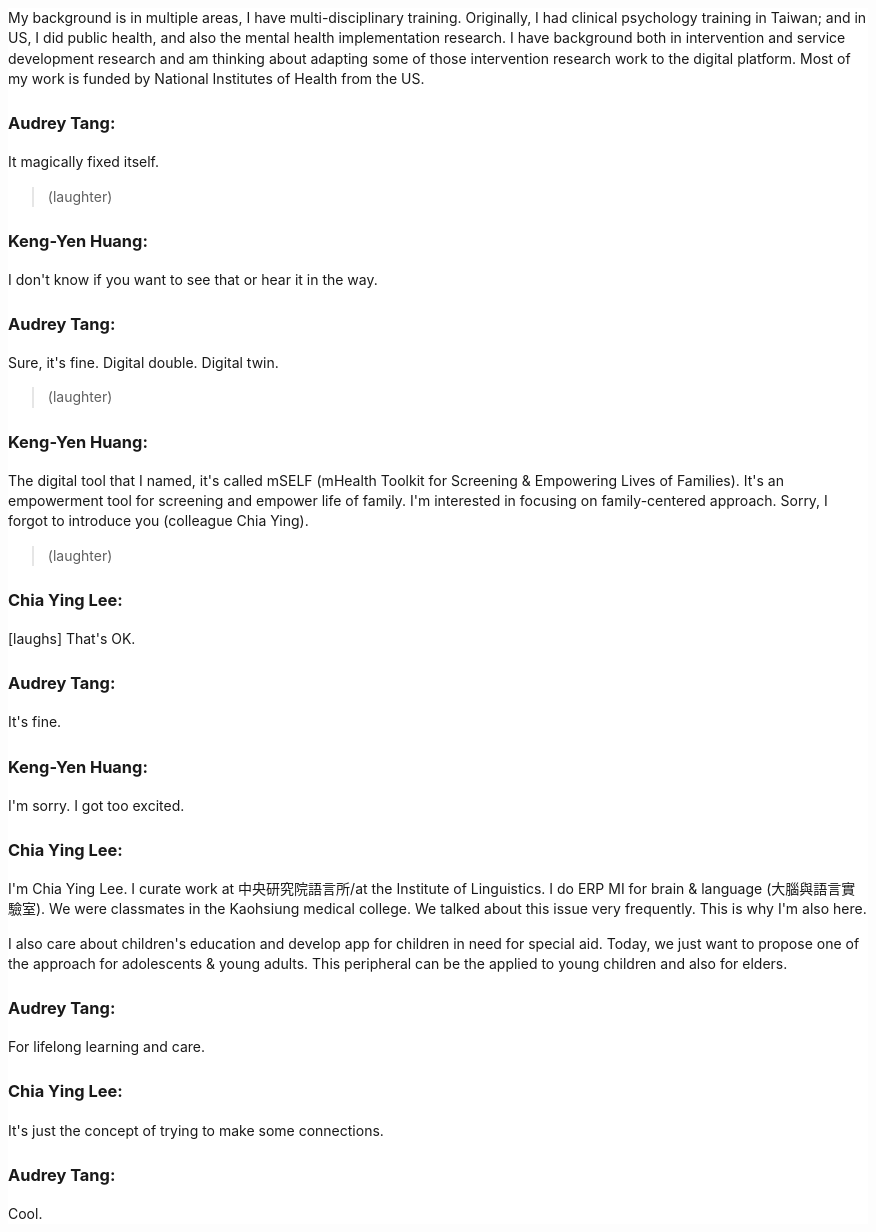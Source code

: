 My background is in multiple areas, I have multi-disciplinary training. Originally, I had clinical psychology training in Taiwan; and in US, I did public health, and also the mental health implementation research. I have background both in intervention and service development research and am thinking about adapting some of those intervention research work to the digital platform. Most of my work is funded by National Institutes of Health from the US.

### Audrey Tang:
It magically fixed itself.

> (laughter)

### Keng-Yen Huang:
I don't know if you want to see that or hear it in the way.

### Audrey Tang:
Sure, it's fine. Digital double. Digital twin.

> (laughter)

### Keng-Yen Huang:
The digital tool that I named, it's called mSELF (mHealth Toolkit for Screening & Empowering Lives of Families). It's an empowerment tool for screening and empower life of family. I'm interested in focusing on family-centered approach. Sorry, I forgot to introduce you (colleague Chia Ying).

> (laughter)

### Chia Ying Lee:
[laughs] That's OK.

### Audrey Tang:
It's fine.

### Keng-Yen Huang:
I'm sorry. I got too excited.

### Chia Ying Lee:
I'm Chia Ying Lee. I curate work at 中央研究院語言所/at the Institute of Linguistics. I do ERP MI for brain &  language (大腦與語言實驗室). We were classmates in the Kaohsiung medical college. We talked about this issue very frequently. This is why I'm also here.

I also care about children's education and develop app for children in need for special aid. Today, we just want to propose one of the approach for adolescents & young adults. This peripheral can be the applied to young children and also for elders.

### Audrey Tang:
For lifelong learning and care.

### Chia Ying Lee:
It's just the concept of trying to make some connections.

### Audrey Tang:
Cool.
